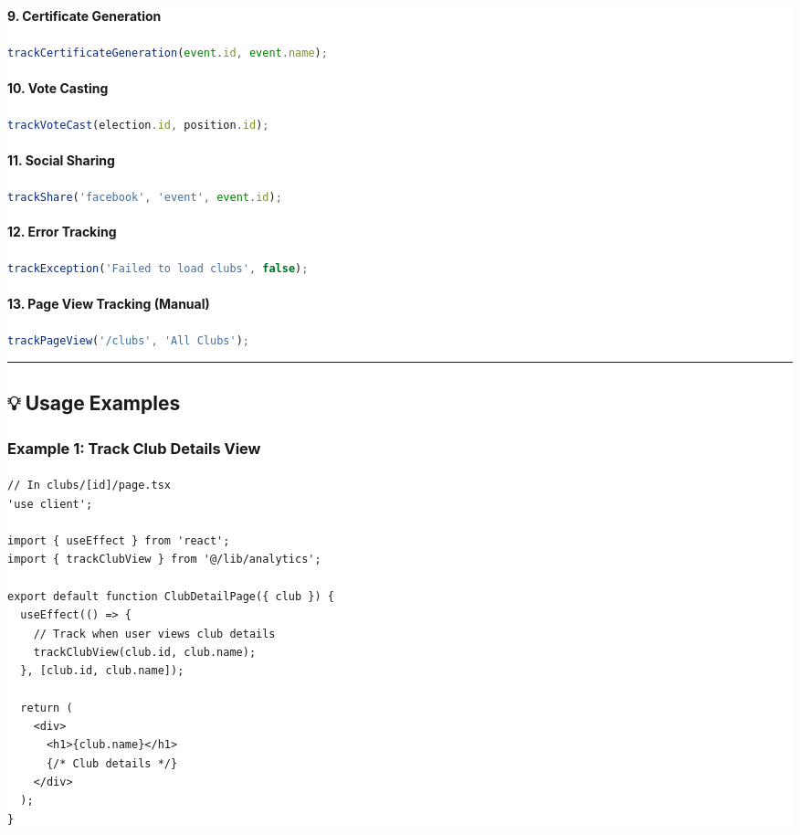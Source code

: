 #### 9. **Certificate Generation**
```typescript
trackCertificateGeneration(event.id, event.name);
```

#### 10. **Vote Casting**
```typescript
trackVoteCast(election.id, position.id);
```

#### 11. **Social Sharing**
```typescript
trackShare('facebook', 'event', event.id);
```

#### 12. **Error Tracking**
```typescript
trackException('Failed to load clubs', false);
```

#### 13. **Page View Tracking (Manual)**
```typescript
trackPageView('/clubs', 'All Clubs');
```

---

## 💡 Usage Examples

### Example 1: Track Club Details View

```tsx
// In clubs/[id]/page.tsx
'use client';

import { useEffect } from 'react';
import { trackClubView } from '@/lib/analytics';

export default function ClubDetailPage({ club }) {
  useEffect(() => {
    // Track when user views club details
    trackClubView(club.id, club.name);
  }, [club.id, club.name]);

  return (
    <div>
      <h1>{club.name}</h1>
      {/* Club details */}
    </div>
  );
}
```
